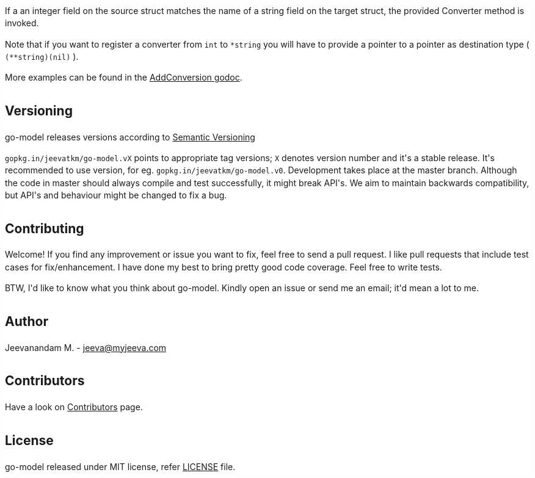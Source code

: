 If a an integer field on the source struct matches the name of a string field on the target struct, the provided Converter method is invoked.

Note that if you want to register a converter from `int` to `*string` you will
have to provide a pointer to a pointer as destination type ( `(**string)(nil)`
).

More examples can be found in the [AddConversion godoc](https://godoc.org/github.com/jeevatkm/go-model#AddConversion).

## Versioning
go-model releases versions according to [Semantic Versioning](http://semver.org)

`gopkg.in/jeevatkm/go-model.vX` points to appropriate tag versions; `X` denotes version number and it's a stable release. It's recommended to use version, for eg. `gopkg.in/jeevatkm/go-model.v0`. Development takes place at the master branch. Although the code in master should always compile and test successfully, it might break API's. We aim to maintain backwards compatibility, but API's and behaviour might be changed to fix a bug.

## Contributing
Welcome! If you find any improvement or issue you want to fix, feel free to send a pull request. I like pull requests that include test cases for fix/enhancement. I have done my best to bring pretty good code coverage. Feel free to write tests.

BTW, I'd like to know what you think about go-model. Kindly open an issue or send me an email; it'd mean a lot to me.

## Author
Jeevanandam M. - jeeva@myjeeva.com

## Contributors
Have a look on [Contributors](https://github.com/jeevatkm/go-model/graphs/contributors) page.

## License
go-model released under MIT license, refer [LICENSE](LICENSE) file.
